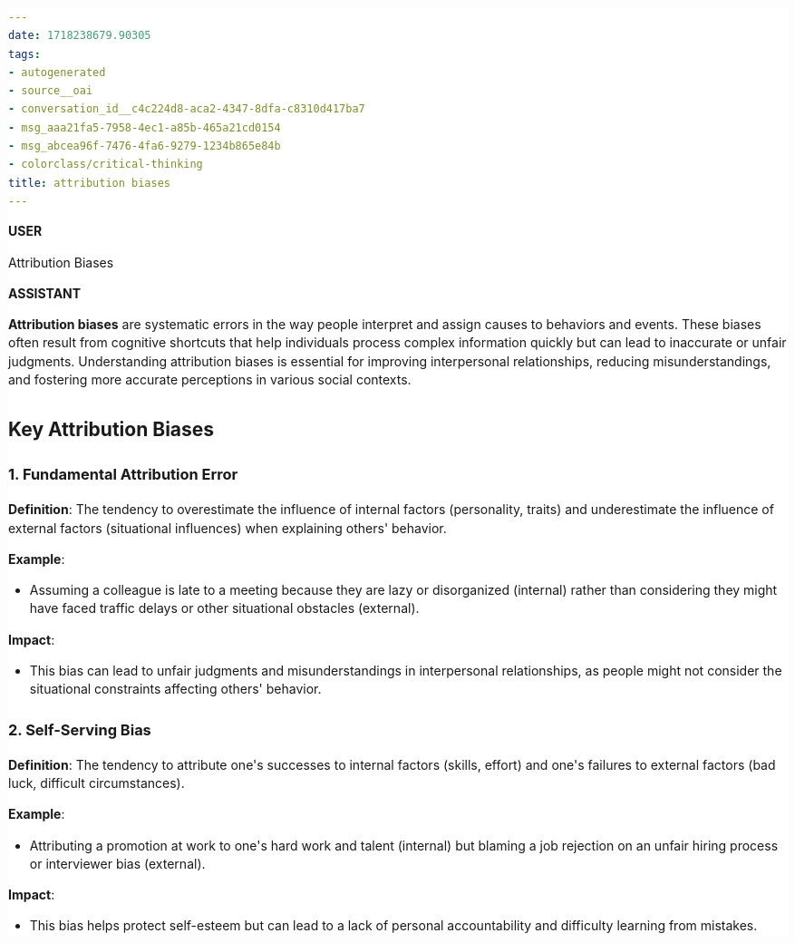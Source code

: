 ```yaml
---
date: 1718238679.90305
tags:
- autogenerated
- source__oai
- conversation_id__c4c224d8-aca2-4347-8dfa-c8310d417ba7
- msg_aaa21fa5-7958-4ec1-a85b-465a21cd0154
- msg_abcea96f-7476-4fa6-9279-1234b865e84b
- colorclass/critical-thinking
title: attribution biases
---
```


**USER**

Attribution Biases


**ASSISTANT**

**Attribution biases** are systematic errors in the way people interpret and assign causes to behaviors and events. These biases often result from cognitive shortcuts that help individuals process complex information quickly but can lead to inaccurate or unfair judgments. Understanding attribution biases is essential for improving interpersonal relationships, reducing misunderstandings, and fostering more accurate perceptions in various social contexts.

## Key Attribution Biases

### 1. Fundamental Attribution Error

**Definition**: The tendency to overestimate the influence of internal factors (personality, traits) and underestimate the influence of external factors (situational influences) when explaining others' behavior.

**Example**: 
- Assuming a colleague is late to a meeting because they are lazy or disorganized (internal) rather than considering they might have faced traffic delays or other situational obstacles (external).

**Impact**: 
- This bias can lead to unfair judgments and misunderstandings in interpersonal relationships, as people might not consider the situational constraints affecting others' behavior.

### 2. Self-Serving Bias

**Definition**: The tendency to attribute one's successes to internal factors (skills, effort) and one's failures to external factors (bad luck, difficult circumstances).

**Example**:
- Attributing a promotion at work to one's hard work and talent (internal) but blaming a job rejection on an unfair hiring process or interviewer bias (external).

**Impact**: 
- This bias helps protect self-esteem but can lead to a lack of personal accountability and difficulty learning from mistakes.
